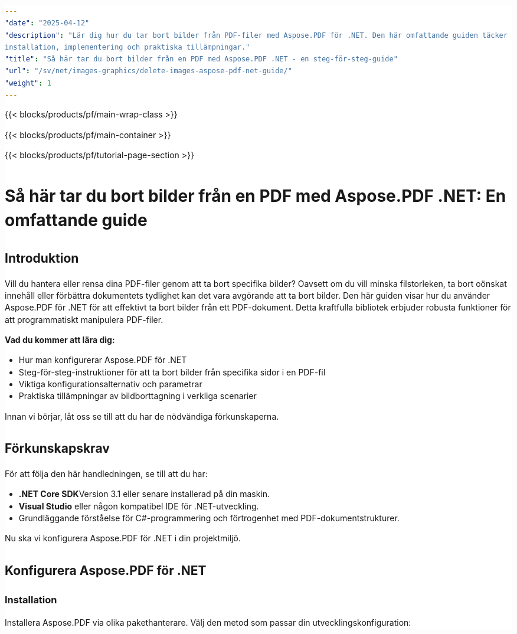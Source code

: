 ```yaml
---
"date": "2025-04-12"
"description": "Lär dig hur du tar bort bilder från PDF-filer med Aspose.PDF för .NET. Den här omfattande guiden täcker installation, implementering och praktiska tillämpningar."
"title": "Så här tar du bort bilder från en PDF med Aspose.PDF .NET - en steg-för-steg-guide"
"url": "/sv/net/images-graphics/delete-images-aspose-pdf-net-guide/"
"weight": 1
---
```


{{< blocks/products/pf/main-wrap-class >}}

{{< blocks/products/pf/main-container >}}

{{< blocks/products/pf/tutorial-page-section >}}


# Så här tar du bort bilder från en PDF med Aspose.PDF .NET: En omfattande guide

## Introduktion

Vill du hantera eller rensa dina PDF-filer genom att ta bort specifika bilder? Oavsett om du vill minska filstorleken, ta bort oönskat innehåll eller förbättra dokumentets tydlighet kan det vara avgörande att ta bort bilder. Den här guiden visar hur du använder Aspose.PDF för .NET för att effektivt ta bort bilder från ett PDF-dokument. Detta kraftfulla bibliotek erbjuder robusta funktioner för att programmatiskt manipulera PDF-filer.

**Vad du kommer att lära dig:**
- Hur man konfigurerar Aspose.PDF för .NET
- Steg-för-steg-instruktioner för att ta bort bilder från specifika sidor i en PDF-fil
- Viktiga konfigurationsalternativ och parametrar
- Praktiska tillämpningar av bildborttagning i verkliga scenarier

Innan vi börjar, låt oss se till att du har de nödvändiga förkunskaperna.

## Förkunskapskrav

För att följa den här handledningen, se till att du har:
- **.NET Core SDK**Version 3.1 eller senare installerad på din maskin.
- **Visual Studio** eller någon kompatibel IDE för .NET-utveckling.
- Grundläggande förståelse för C#-programmering och förtrogenhet med PDF-dokumentstrukturer.

Nu ska vi konfigurera Aspose.PDF för .NET i din projektmiljö.

## Konfigurera Aspose.PDF för .NET

### Installation

Installera Aspose.PDF via olika pakethanterare. Välj den metod som passar din utvecklingskonfiguration:
